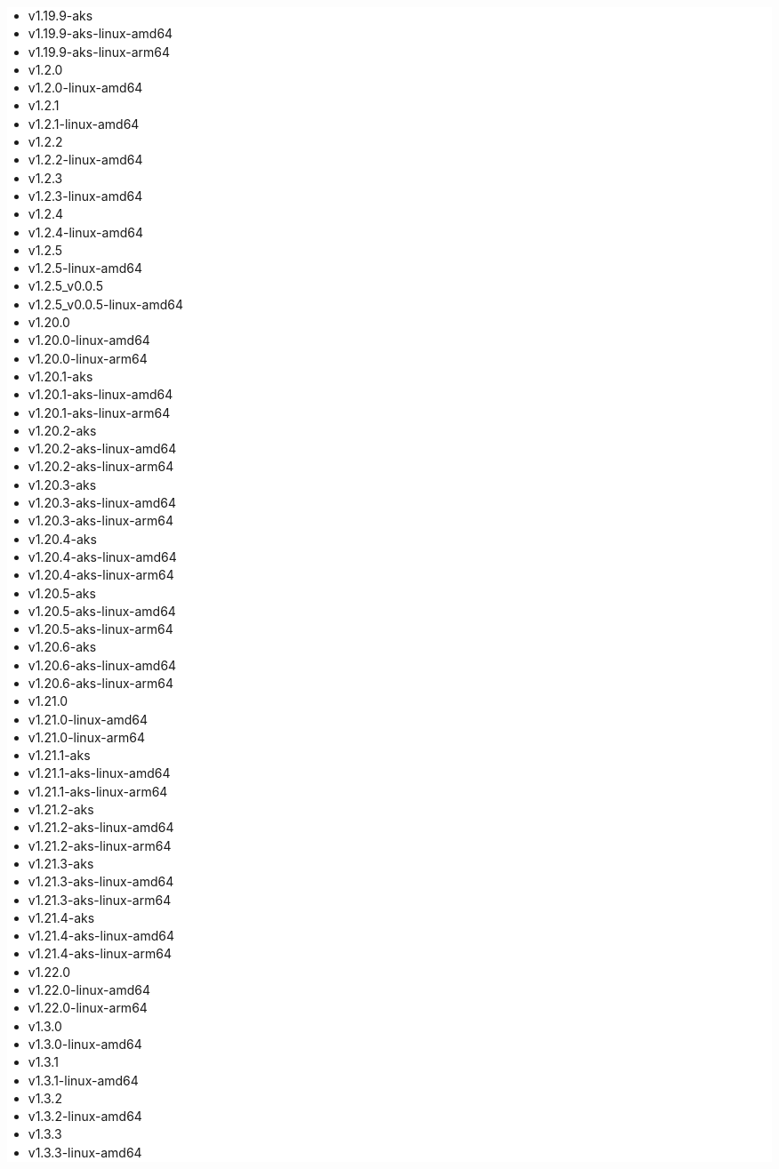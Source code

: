 - v1.19.9-aks
- v1.19.9-aks-linux-amd64
- v1.19.9-aks-linux-arm64
- v1.2.0
- v1.2.0-linux-amd64
- v1.2.1
- v1.2.1-linux-amd64
- v1.2.2
- v1.2.2-linux-amd64
- v1.2.3
- v1.2.3-linux-amd64
- v1.2.4
- v1.2.4-linux-amd64
- v1.2.5
- v1.2.5-linux-amd64
- v1.2.5_v0.0.5
- v1.2.5_v0.0.5-linux-amd64
- v1.20.0
- v1.20.0-linux-amd64
- v1.20.0-linux-arm64
- v1.20.1-aks
- v1.20.1-aks-linux-amd64
- v1.20.1-aks-linux-arm64
- v1.20.2-aks
- v1.20.2-aks-linux-amd64
- v1.20.2-aks-linux-arm64
- v1.20.3-aks
- v1.20.3-aks-linux-amd64
- v1.20.3-aks-linux-arm64
- v1.20.4-aks
- v1.20.4-aks-linux-amd64
- v1.20.4-aks-linux-arm64
- v1.20.5-aks
- v1.20.5-aks-linux-amd64
- v1.20.5-aks-linux-arm64
- v1.20.6-aks
- v1.20.6-aks-linux-amd64
- v1.20.6-aks-linux-arm64
- v1.21.0
- v1.21.0-linux-amd64
- v1.21.0-linux-arm64
- v1.21.1-aks
- v1.21.1-aks-linux-amd64
- v1.21.1-aks-linux-arm64
- v1.21.2-aks
- v1.21.2-aks-linux-amd64
- v1.21.2-aks-linux-arm64
- v1.21.3-aks
- v1.21.3-aks-linux-amd64
- v1.21.3-aks-linux-arm64
- v1.21.4-aks
- v1.21.4-aks-linux-amd64
- v1.21.4-aks-linux-arm64
- v1.22.0
- v1.22.0-linux-amd64
- v1.22.0-linux-arm64
- v1.3.0
- v1.3.0-linux-amd64
- v1.3.1
- v1.3.1-linux-amd64
- v1.3.2
- v1.3.2-linux-amd64
- v1.3.3
- v1.3.3-linux-amd64